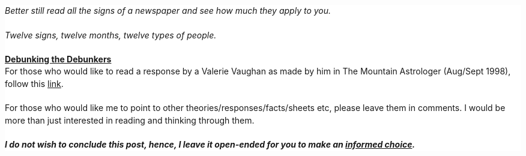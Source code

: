 <i>Better still read all the signs of a newspaper and see how much they apply to you.</i>
<br>
<br>
<i>Twelve signs, twelve months, twelve types of people.</i>
<br>
<br>
<b><u>Debunking the Debunkers</u></b>
<br>For those who would like to read a response by a Valerie Vaughan as made by him in The Mountain Astrologer (Aug/Sept 1998), follow this 
<a href="http://www.onereed.com/articles/vvf/debunk.html">link</a>.
<br>
<br>For those who would like me to point to other theories/responses/facts/sheets etc, please leave them in comments. I would be more than just interested in reading and thinking through them.
<br>
<br>
<b><i>I do not wish to conclude this post, hence, I leave it open-ended for you to make an <u>informed choice</u>.</i></b>
